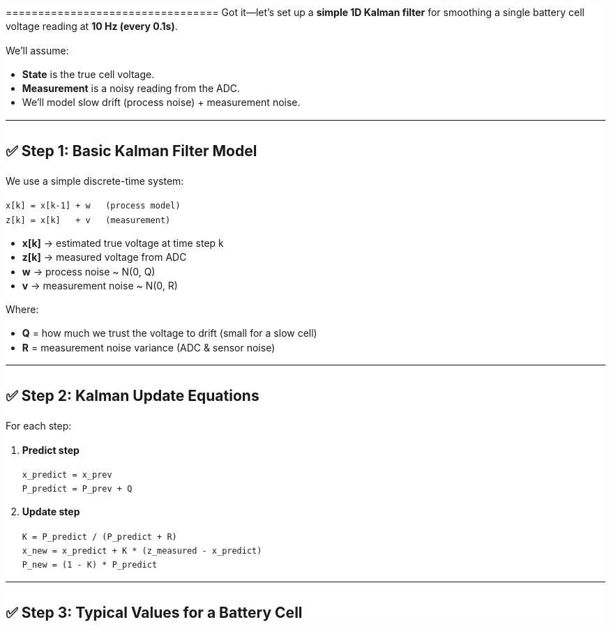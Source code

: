 
=================================
Got it—let’s set up a **simple 1D Kalman filter** for smoothing a single battery cell voltage reading at **10 Hz (every 0.1s)**.

We’ll assume:

* **State** is the true cell voltage.
* **Measurement** is a noisy reading from the ADC.
* We’ll model slow drift (process noise) + measurement noise.

---

## ✅ Step 1: Basic Kalman Filter Model

We use a simple discrete-time system:

```
x[k] = x[k-1] + w   (process model)
z[k] = x[k]   + v   (measurement)
```

* **x\[k]** → estimated true voltage at time step k
* **z\[k]** → measured voltage from ADC
* **w** → process noise \~ N(0, Q)
* **v** → measurement noise \~ N(0, R)

Where:

* **Q** = how much we trust the voltage to drift (small for a slow cell)
* **R** = measurement noise variance (ADC & sensor noise)

---

## ✅ Step 2: Kalman Update Equations

For each step:

1. **Predict step**

   ```
   x_predict = x_prev
   P_predict = P_prev + Q
   ```

2. **Update step**

   ```
   K = P_predict / (P_predict + R)
   x_new = x_predict + K * (z_measured - x_predict)
   P_new = (1 - K) * P_predict
   ```

---

## ✅ Step 3: Typical Values for a Battery Cell
